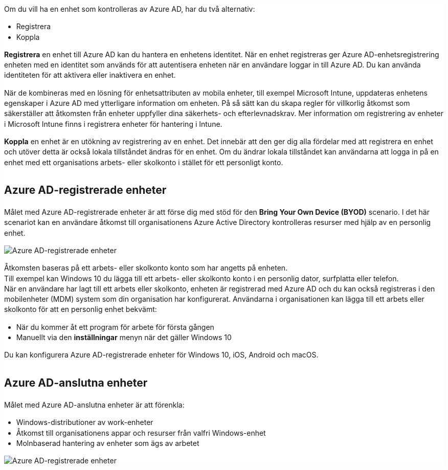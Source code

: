 Om du vill ha en enhet som kontrolleras av Azure AD, har du två alternativ:

- Registrera 
- Koppla

**Registrera** en enhet till Azure AD kan du hantera en enhetens identitet. När en enhet registreras ger Azure AD-enhetsregistrering enheten med en identitet som används för att autentisera enheten när en användare loggar in till Azure AD. Du kan använda identiteten för att aktivera eller inaktivera en enhet.

När de kombineras med en lösning för enhetsattributen av mobila enheter, till exempel Microsoft Intune, uppdateras enhetens egenskaper i Azure AD med ytterligare information om enheten. På så sätt kan du skapa regler för villkorlig åtkomst som säkerställer att åtkomsten från enheter uppfyller dina säkerhets- och efterlevnadskrav. Mer information om registrering av enheter i Microsoft Intune finns i registrera enheter för hantering i Intune.

**Koppla** en enhet är en utökning av registrering av en enhet. Det innebär att den ger dig alla fördelar med att registrera en enhet och utöver detta är också lokala tillståndet ändras för en enhet. Om du ändrar lokala tillståndet kan användarna att logga in på en enhet med ett organisations arbets- eller skolkonto i stället för ett personligt konto.

## <a name="azure-ad-registered-devices"></a>Azure AD-registrerade enheter   

Målet med Azure AD-registrerade enheter är att förse dig med stöd för den **Bring Your Own Device (BYOD)** scenario. I det här scenariot kan en användare åtkomst till organisationens Azure Active Directory kontrolleras resurser med hjälp av en personlig enhet.  

![Azure AD-registrerade enheter](./media/device-management-introduction/03.png)

Åtkomsten baseras på ett arbets- eller skolkonto konto som har angetts på enheten.  
Till exempel kan Windows 10 du lägga till ett arbets- eller skolkonto konto i en personlig dator, surfplatta eller telefon.  
När en användare har lagt till ett arbets eller skolkonto, enheten är registrerad med Azure AD och du kan också registreras i den mobilenheter (MDM) system som din organisation har konfigurerat. Användarna i organisationen kan lägga till ett arbets eller skolkonto för att en personlig enhet bekvämt:

- När du kommer åt ett program för arbete för första gången
- Manuellt via den **inställningar** menyn när det gäller Windows 10 

Du kan konfigurera Azure AD-registrerade enheter för Windows 10, iOS, Android och macOS.

## <a name="azure-ad-joined-devices"></a>Azure AD-anslutna enheter

Målet med Azure AD-anslutna enheter är att förenkla:

- Windows-distributioner av work-enheter 
- Åtkomst till organisationens appar och resurser från valfri Windows-enhet
- Molnbaserad hantering av enheter som ägs av arbetet

![Azure AD-registrerade enheter](./media/device-management-introduction/02.png)
